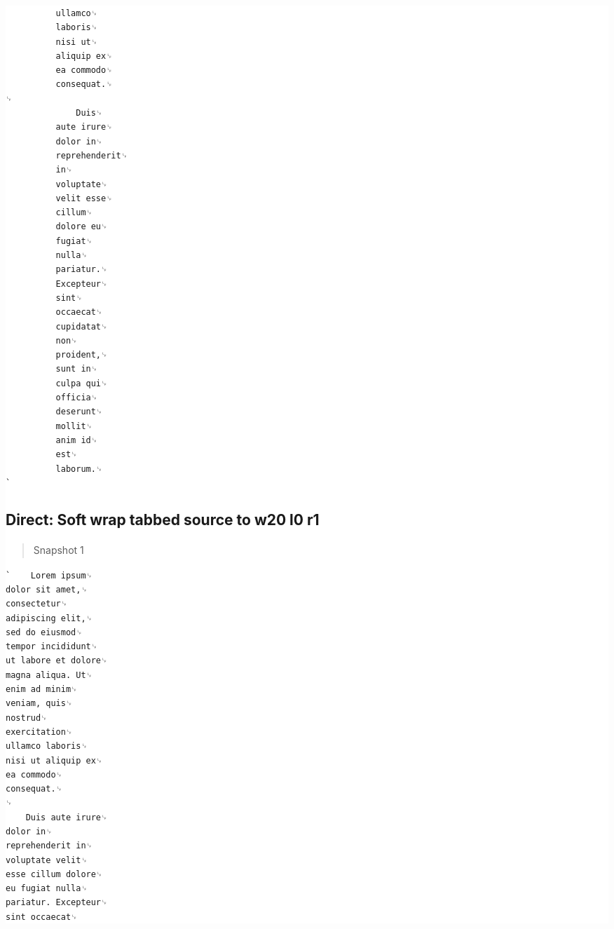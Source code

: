               ullamco␊
              laboris␊
              nisi ut␊
              aliquip ex␊
              ea commodo␊
              consequat.␊
    ␊
                  Duis␊
              aute irure␊
              dolor in␊
              reprehenderit␊
              in␊
              voluptate␊
              velit esse␊
              cillum␊
              dolore eu␊
              fugiat␊
              nulla␊
              pariatur.␊
              Excepteur␊
              sint␊
              occaecat␊
              cupidatat␊
              non␊
              proident,␊
              sunt in␊
              culpa qui␊
              officia␊
              deserunt␊
              mollit␊
              anim id␊
              est␊
              laborum.␊
    `

## Direct: Soft wrap tabbed source to w20 l0 r1

> Snapshot 1

    `    Lorem ipsum␊
    dolor sit amet,␊
    consectetur␊
    adipiscing elit,␊
    sed do eiusmod␊
    tempor incididunt␊
    ut labore et dolore␊
    magna aliqua. Ut␊
    enim ad minim␊
    veniam, quis␊
    nostrud␊
    exercitation␊
    ullamco laboris␊
    nisi ut aliquip ex␊
    ea commodo␊
    consequat.␊
    ␊
        Duis aute irure␊
    dolor in␊
    reprehenderit in␊
    voluptate velit␊
    esse cillum dolore␊
    eu fugiat nulla␊
    pariatur. Excepteur␊
    sint occaecat␊